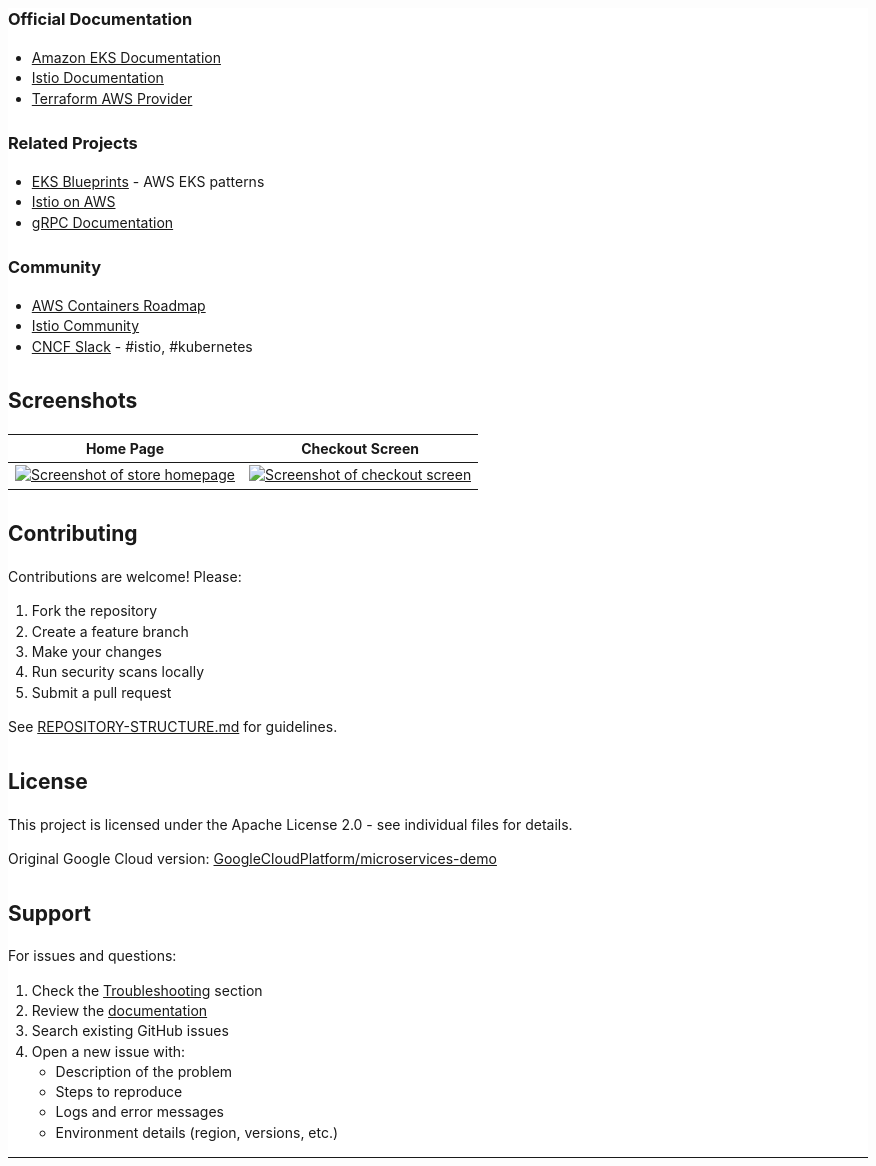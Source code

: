 ### Official Documentation
- [Amazon EKS Documentation](https://docs.aws.amazon.com/eks/)
- [Istio Documentation](https://istio.io/latest/docs/)
- [Terraform AWS Provider](https://registry.terraform.io/providers/hashicorp/aws/latest/docs)

### Related Projects
- [EKS Blueprints](https://aws-ia.github.io/terraform-aws-eks-blueprints/) - AWS EKS patterns
- [Istio on AWS](https://aws.github.io/aws-eks-best-practices/networking/service-mesh/istio/)
- [gRPC Documentation](https://grpc.io/docs/)

### Community
- [AWS Containers Roadmap](https://github.com/aws/containers-roadmap)
- [Istio Community](https://istio.io/latest/get-involved/)
- [CNCF Slack](https://slack.cncf.io/) - #istio, #kubernetes

## Screenshots

| Home Page | Checkout Screen |
|-----------|-----------------|
| [![Screenshot of store homepage](/docs/img/online-boutique-frontend-1.png)](/docs/img/online-boutique-frontend-1.png) | [![Screenshot of checkout screen](/docs/img/online-boutique-frontend-2.png)](/docs/img/online-boutique-frontend-2.png) |

## Contributing

Contributions are welcome! Please:

1. Fork the repository
2. Create a feature branch
3. Make your changes
4. Run security scans locally
5. Submit a pull request

See [REPOSITORY-STRUCTURE.md](REPOSITORY-STRUCTURE.md#contributing) for guidelines.

## License

This project is licensed under the Apache License 2.0 - see individual files for details.

Original Google Cloud version: [GoogleCloudPlatform/microservices-demo](https://github.com/GoogleCloudPlatform/microservices-demo)

## Support

For issues and questions:
1. Check the [Troubleshooting](#troubleshooting) section
2. Review the [documentation](#documentation)
3. Search existing GitHub issues
4. Open a new issue with:
   - Description of the problem
   - Steps to reproduce
   - Logs and error messages
   - Environment details (region, versions, etc.)

---